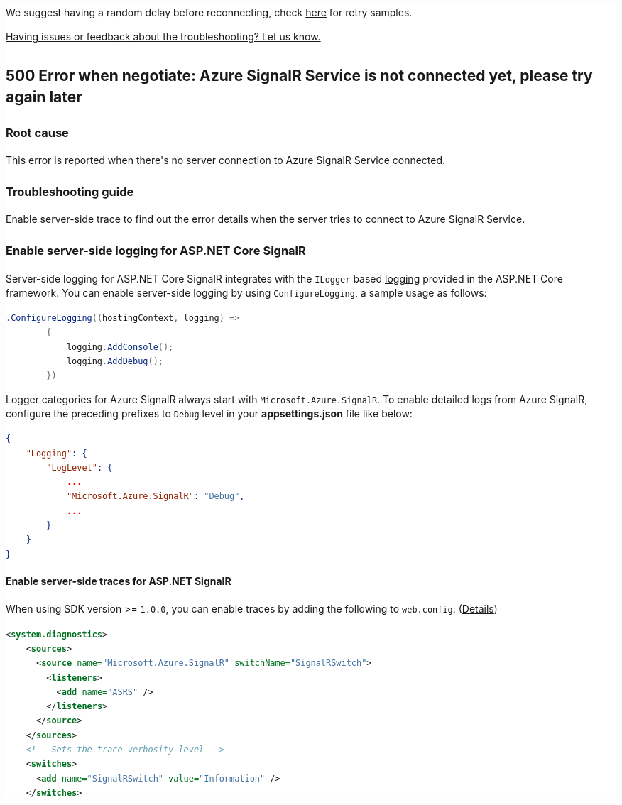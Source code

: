 We suggest having a random delay before reconnecting, check [here](#restart_connection) for retry samples.

[Having issues or feedback about the troubleshooting? Let us know.](https://aka.ms/asrs/survey/troubleshooting)

## 500 Error when negotiate: Azure SignalR Service is not connected yet, please try again later

### Root cause

This error is reported when there's no server connection to Azure SignalR Service connected.

### Troubleshooting guide

Enable server-side trace to find out the error details when the server tries to connect to Azure SignalR Service.

### Enable server-side logging for ASP.NET Core SignalR

Server-side logging for ASP.NET Core SignalR integrates with the `ILogger` based [logging](/aspnet/core/fundamentals/logging/?tabs=aspnetcore2x&view=aspnetcore-2.1&preserve-view=true) provided in the ASP.NET Core framework. You can enable server-side logging by using `ConfigureLogging`, a sample usage as follows:

```csharp
.ConfigureLogging((hostingContext, logging) =>
        {
            logging.AddConsole();
            logging.AddDebug();
        })
```

Logger categories for Azure SignalR always start with `Microsoft.Azure.SignalR`. To enable detailed logs from Azure SignalR, configure the preceding prefixes to `Debug` level in your **appsettings.json** file like below:

```json
{
    "Logging": {
        "LogLevel": {
            ...
            "Microsoft.Azure.SignalR": "Debug",
            ...
        }
    }
}
```

#### Enable server-side traces for ASP.NET SignalR

When using SDK version >= `1.0.0`, you can enable traces by adding the following to `web.config`: ([Details](https://github.com/Azure/azure-signalr/issues/452#issuecomment-478858102))

```xml
<system.diagnostics>
    <sources>
      <source name="Microsoft.Azure.SignalR" switchName="SignalRSwitch">
        <listeners>
          <add name="ASRS" />
        </listeners>
      </source>
    </sources>
    <!-- Sets the trace verbosity level -->
    <switches>
      <add name="SignalRSwitch" value="Information" />
    </switches>
```